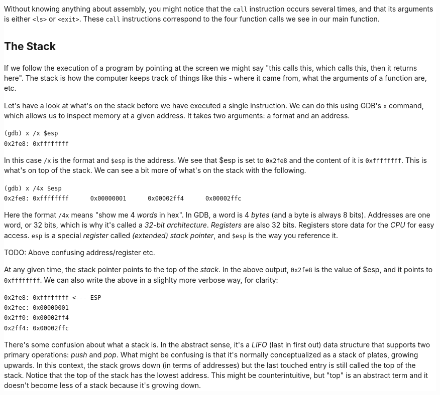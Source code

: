 Without knowing anything about assembly, you might notice that the
`call` instruction occurs several times, and that its arguments is
either `<ls>` or `<exit>`. These `call` instructions correspond to the
four function calls we see in our main function.

## The Stack

If we follow the execution of a program by pointing at the screen we
might say "this calls this, which calls this, then it returns
here". The stack is how the computer keeps track of things like this -
where it came from, what the arguments of a function are, etc.

Let's have a look at what's on the stack before we have executed a
single instruction. We can do this using GDB's `x` command, which
allows us to inspect memory at a given address. It takes two
arguments: a format and an address.

```
(gdb) x /x $esp
0x2fe8: 0xffffffff
```

In this case `/x` is the format and `$esp` is the address. We see that
$esp is set to `0x2fe8` and the content of it is `0xffffffff`. This is
what's on top of the stack. We can see a bit more of what's on the
stack with the following.

```
(gdb) x /4x $esp
0x2fe8: 0xffffffff      0x00000001      0x00002ff4      0x00002ffc
```

Here the format `/4x` means "show me 4 *words* in hex". In GDB, a word
is 4 *bytes* (and a byte is always 8 bits). Addresses are one word, or
32 bits, which is why it's called a *32-bit architecture*. *Registers*
are also 32 bits. Registers store data for the *CPU* for easy
access. `esp` is a special *register* called *(extended) stack
pointer*, and `$esp` is the way you reference it.

TODO: Above confusing address/register etc.

At any given time, the stack pointer points to the top of the
*stack*. In the above output, `0x2fe8` is the value of $esp, and it
points to `0xffffffff`. We can also write the above in a slighlty more
verbose way, for clarity:

```
0x2fe8: 0xffffffff <--- ESP
0x2fec: 0x00000001
0x2ff0: 0x00002ff4
0x2ff4: 0x00002ffc
```

There's some confusion about what a stack is. In the abstract sense,
it's a *LIFO* (last in first out) data structure that supports two
primary operations: *push* and *pop*. What might be confusing is that
it's normally conceptualized as a stack of plates, growing upwards. In
this context, the stack grows down (in terms of addresses) but the
last touched entry is still called the top of the stack. Notice that
the top of the stack has the lowest address. This might be
counterintuitive, but "top" is an abstract term and it doesn't become
less of a stack because it's growing down.
